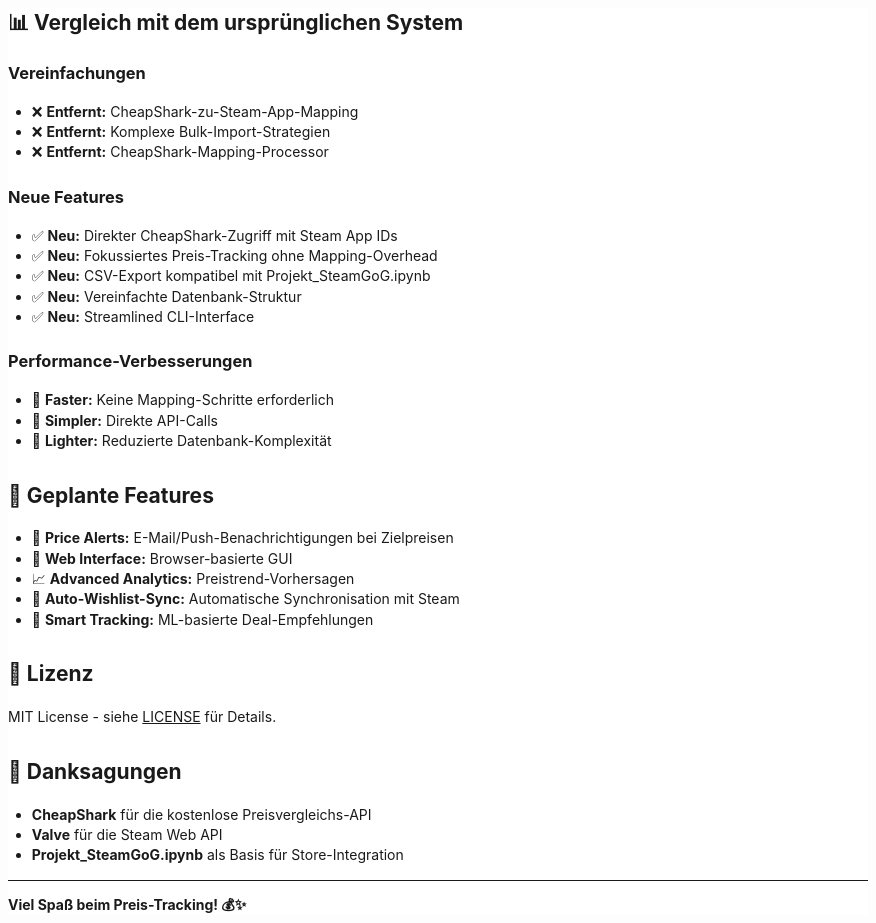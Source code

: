 ## 📊 Vergleich mit dem ursprünglichen System

### Vereinfachungen
- ❌ **Entfernt:** CheapShark-zu-Steam-App-Mapping
- ❌ **Entfernt:** Komplexe Bulk-Import-Strategien  
- ❌ **Entfernt:** CheapShark-Mapping-Processor

### Neue Features
- ✅ **Neu:** Direkter CheapShark-Zugriff mit Steam App IDs
- ✅ **Neu:** Fokussiertes Preis-Tracking ohne Mapping-Overhead
- ✅ **Neu:** CSV-Export kompatibel mit Projekt_SteamGoG.ipynb
- ✅ **Neu:** Vereinfachte Datenbank-Struktur
- ✅ **Neu:** Streamlined CLI-Interface

### Performance-Verbesserungen
- 🚀 **Faster:** Keine Mapping-Schritte erforderlich
- 🚀 **Simpler:** Direkte API-Calls
- 🚀 **Lighter:** Reduzierte Datenbank-Komplexität

## 🔮 Geplante Features

- 🚨 **Price Alerts:** E-Mail/Push-Benachrichtigungen bei Zielpreisen
- 📱 **Web Interface:** Browser-basierte GUI
- 📈 **Advanced Analytics:** Preistrend-Vorhersagen
- 🔄 **Auto-Wishlist-Sync:** Automatische Synchronisation mit Steam
- 🎯 **Smart Tracking:** ML-basierte Deal-Empfehlungen

## 📄 Lizenz

MIT License - siehe [LICENSE](LICENSE) für Details.

## 🙏 Danksagungen

- **CheapShark** für die kostenlose Preisvergleichs-API
- **Valve** für die Steam Web API
- **Projekt_SteamGoG.ipynb** als Basis für Store-Integration

---

**Viel Spaß beim Preis-Tracking! 💰✨**